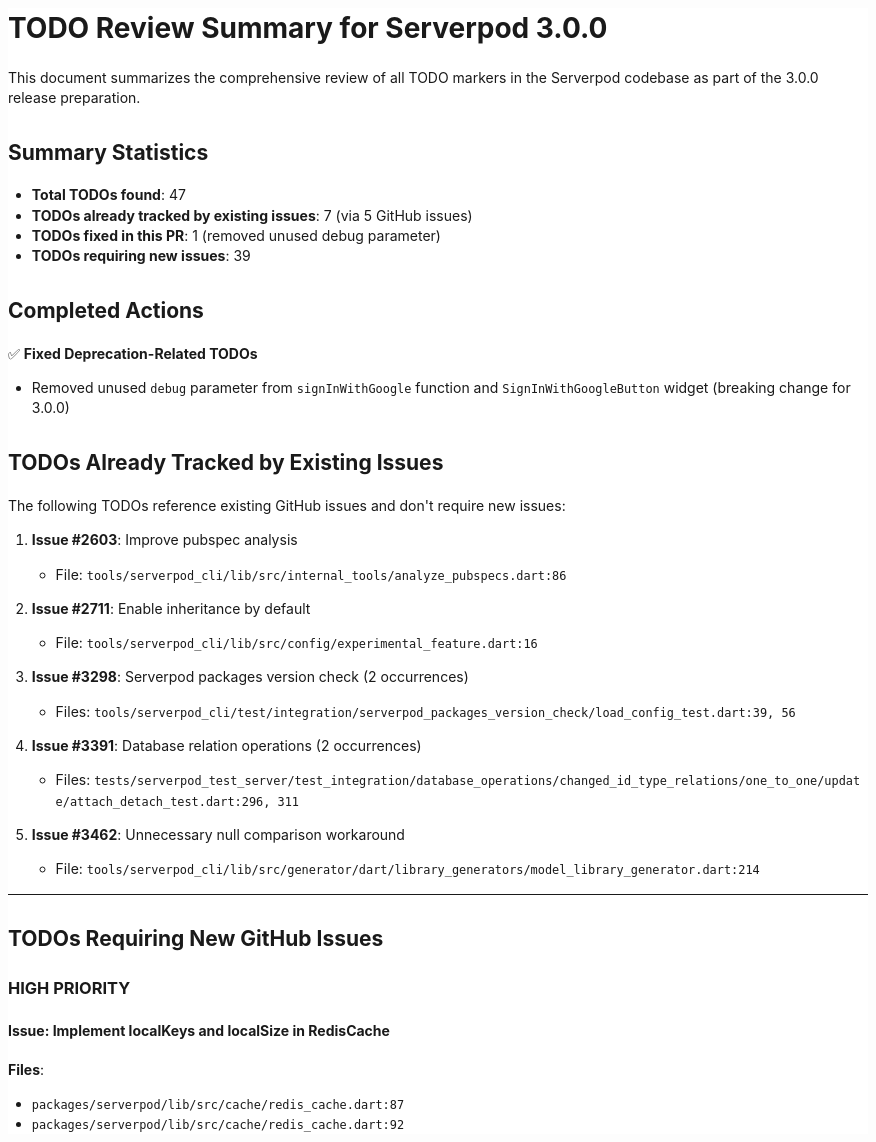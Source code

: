 # TODO Review Summary for Serverpod 3.0.0

This document summarizes the comprehensive review of all TODO markers in the Serverpod codebase as part of the 3.0.0 release preparation.

## Summary Statistics

- **Total TODOs found**: 47
- **TODOs already tracked by existing issues**: 7 (via 5 GitHub issues)
- **TODOs fixed in this PR**: 1 (removed unused debug parameter)
- **TODOs requiring new issues**: 39

## Completed Actions

✅ **Fixed Deprecation-Related TODOs**
- Removed unused `debug` parameter from `signInWithGoogle` function and `SignInWithGoogleButton` widget (breaking change for 3.0.0)

## TODOs Already Tracked by Existing Issues

The following TODOs reference existing GitHub issues and don't require new issues:

1. **Issue #2603**: Improve pubspec analysis
   - File: `tools/serverpod_cli/lib/src/internal_tools/analyze_pubspecs.dart:86`

2. **Issue #2711**: Enable inheritance by default
   - File: `tools/serverpod_cli/lib/src/config/experimental_feature.dart:16`

3. **Issue #3298**: Serverpod packages version check (2 occurrences)
   - Files: `tools/serverpod_cli/test/integration/serverpod_packages_version_check/load_config_test.dart:39, 56`

4. **Issue #3391**: Database relation operations (2 occurrences)
   - Files: `tests/serverpod_test_server/test_integration/database_operations/changed_id_type_relations/one_to_one/update/attach_detach_test.dart:296, 311`

5. **Issue #3462**: Unnecessary null comparison workaround
   - File: `tools/serverpod_cli/lib/src/generator/dart/library_generators/model_library_generator.dart:214`

---

## TODOs Requiring New GitHub Issues

### HIGH PRIORITY

#### Issue: Implement localKeys and localSize in RedisCache

**Files**: 
- `packages/serverpod/lib/src/cache/redis_cache.dart:87`
- `packages/serverpod/lib/src/cache/redis_cache.dart:92`
